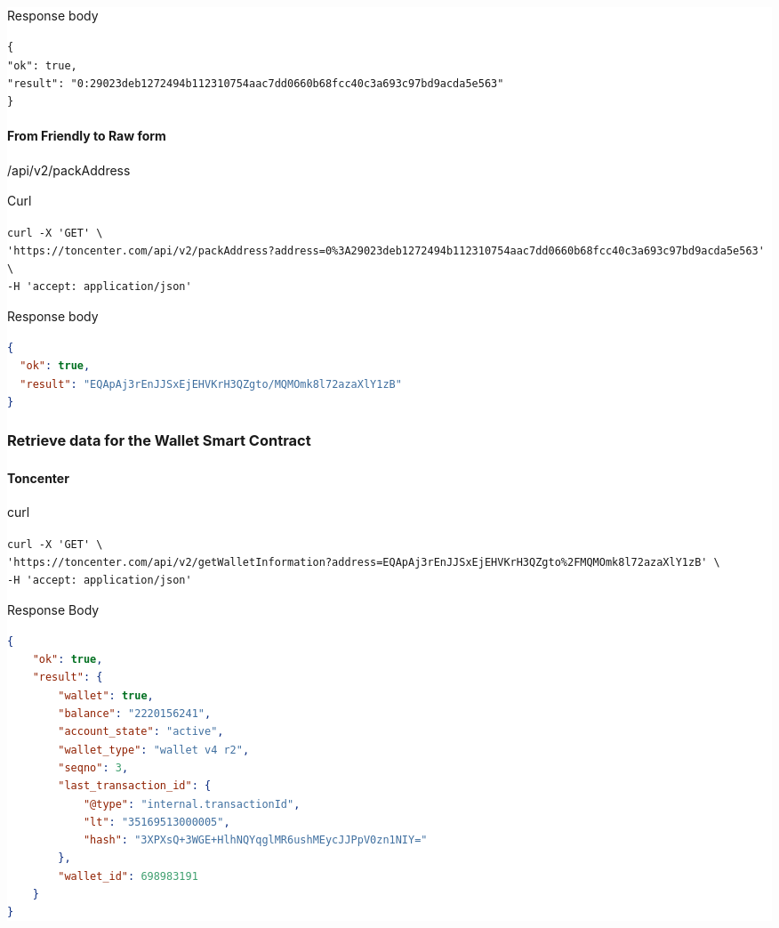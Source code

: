 Response body
```curl
{
"ok": true,
"result": "0:29023deb1272494b112310754aac7dd0660b68fcc40c3a693c97bd9acda5e563"
}
```

#### From Friendly to Raw form

/api/v2/packAddress

Curl
```curl
curl -X 'GET' \
'https://toncenter.com/api/v2/packAddress?address=0%3A29023deb1272494b112310754aac7dd0660b68fcc40c3a693c97bd9acda5e563' \
-H 'accept: application/json'
```

Response body
```json
{
  "ok": true,
  "result": "EQApAj3rEnJJSxEjEHVKrH3QZgto/MQMOmk8l72azaXlY1zB"
}
```


### Retrieve data for the Wallet Smart Contract


#### Toncenter

curl
```curl
curl -X 'GET' \
'https://toncenter.com/api/v2/getWalletInformation?address=EQApAj3rEnJJSxEjEHVKrH3QZgto%2FMQMOmk8l72azaXlY1zB' \
-H 'accept: application/json'
```
Response Body

```json
{
    "ok": true,
    "result": {
        "wallet": true,
        "balance": "2220156241",
        "account_state": "active",
        "wallet_type": "wallet v4 r2",
        "seqno": 3,
        "last_transaction_id": {
            "@type": "internal.transactionId",
            "lt": "35169513000005",
            "hash": "3XPXsQ+3WGE+HlhNQYqglMR6ushMEycJJPpV0zn1NIY="
        },
        "wallet_id": 698983191  
    }
}
```
